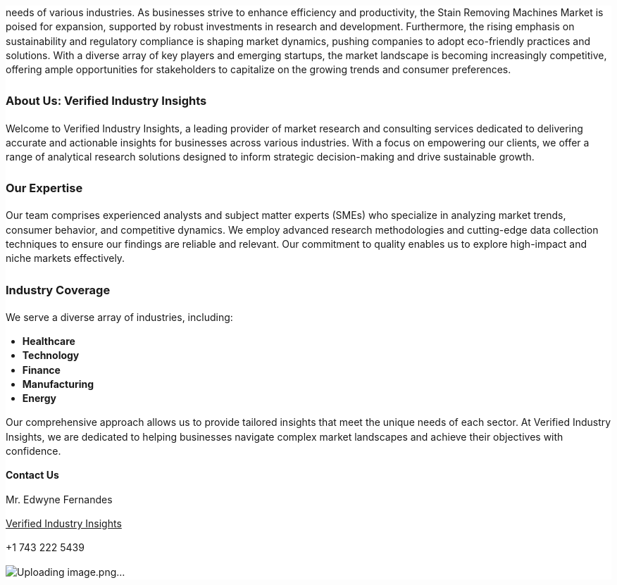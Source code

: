 needs of various industries. As businesses strive to enhance efficiency and productivity, the Stain Removing Machines Market is poised for expansion, supported by robust investments in research and development. Furthermore, the rising emphasis on sustainability and regulatory compliance is shaping market dynamics, pushing companies to adopt eco-friendly practices and solutions. With a diverse array of key players and emerging startups, the market landscape is becoming increasingly competitive, offering ample opportunities for stakeholders to capitalize on the growing trends and consumer preferences.</p><h3>About Us: Verified Industry Insights</h3><p>Welcome to Verified Industry Insights, a leading provider of market research and consulting services dedicated to delivering accurate and actionable insights for businesses across various industries. With a focus on empowering our clients, we offer a range of analytical research solutions designed to inform strategic decision-making and drive sustainable growth.</p><h3>Our Expertise</h3><p>Our team comprises experienced analysts and subject matter experts (SMEs) who specialize in analyzing market trends, consumer behavior, and competitive dynamics. We employ advanced research methodologies and cutting-edge data collection techniques to ensure our findings are reliable and relevant. Our commitment to quality enables us to explore high-impact and niche markets effectively.</p><h3>Industry Coverage</h3><p>We serve a diverse array of industries, including:</p><ul><li><strong>Healthcare</strong></li><li><strong>Technology</strong></li><li><strong>Finance</strong></li><li><strong>Manufacturing</strong></li><li><strong>Energy</strong></li></ul><p>Our comprehensive approach allows us to provide tailored insights that meet the unique needs of each sector. At Verified Industry Insights, we are dedicated to helping businesses navigate complex market landscapes and achieve their objectives with confidence.</p><p><strong>Contact Us</strong></p><p>Mr. Edwyne Fernandes</p><p><a href="https://www.verifiedindustryinsights.com/">Verified Industry Insights</a></p><p>+1 743 222 5439</p>
![Uploading image.png…]()
